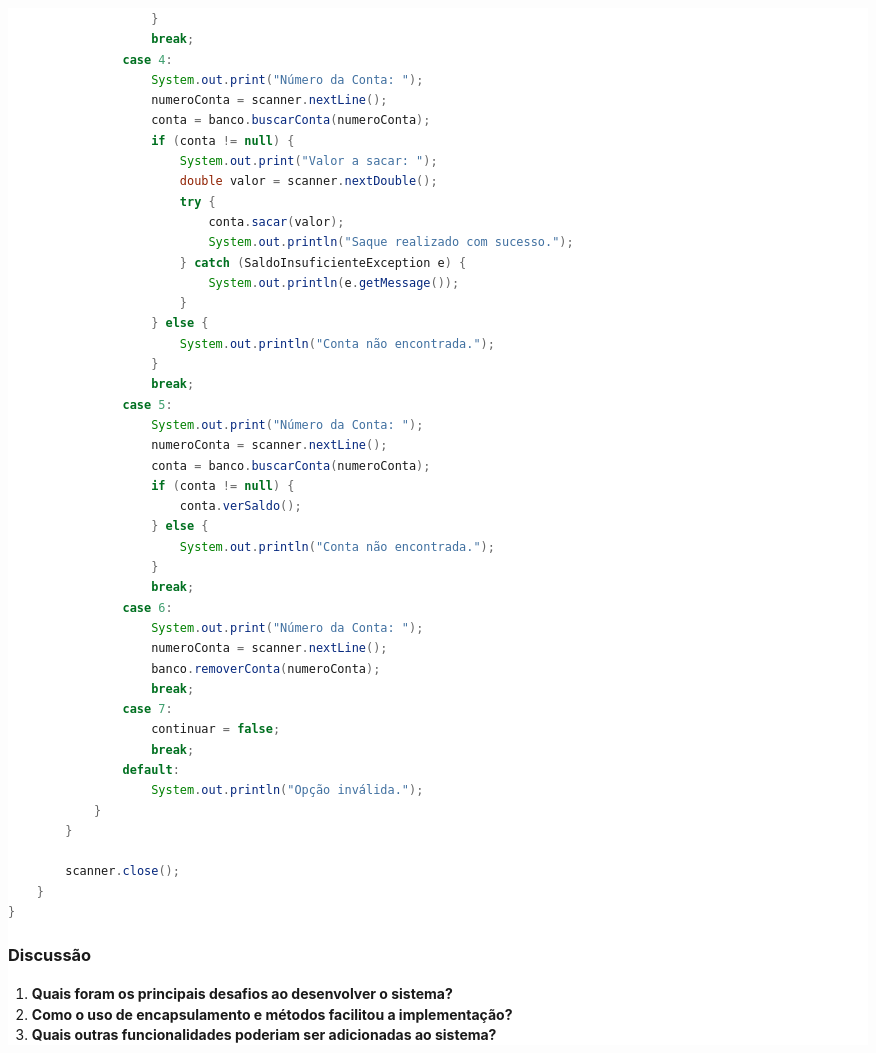   ```java
                      }
                      break;
                  case 4:
                      System.out.print("Número da Conta: ");
                      numeroConta = scanner.nextLine();
                      conta = banco.buscarConta(numeroConta);
                      if (conta != null) {
                          System.out.print("Valor a sacar: ");
                          double valor = scanner.nextDouble();
                          try {
                              conta.sacar(valor);
                              System.out.println("Saque realizado com sucesso.");
                          } catch (SaldoInsuficienteException e) {
                              System.out.println(e.getMessage());
                          }
                      } else {
                          System.out.println("Conta não encontrada.");
                      }
                      break;
                  case 5:
                      System.out.print("Número da Conta: ");
                      numeroConta = scanner.nextLine();
                      conta = banco.buscarConta(numeroConta);
                      if (conta != null) {
                          conta.verSaldo();
                      } else {
                          System.out.println("Conta não encontrada.");
                      }
                      break;
                  case 6:
                      System.out.print("Número da Conta: ");
                      numeroConta = scanner.nextLine();
                      banco.removerConta(numeroConta);
                      break;
                  case 7:
                      continuar = false;
                      break;
                  default:
                      System.out.println("Opção inválida.");
              }
          }

          scanner.close();
      }
  }
  ```

### Discussão

1. **Quais foram os principais desafios ao desenvolver o sistema?**
2. **Como o uso de encapsulamento e métodos facilitou a implementação?**
3. **Quais outras funcionalidades poderiam ser adicionadas ao sistema?**
